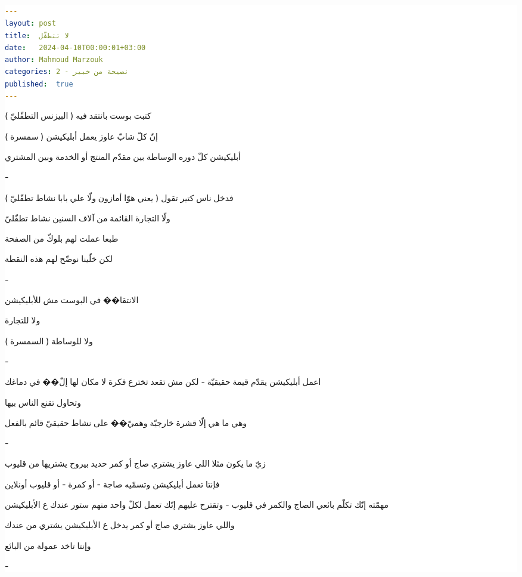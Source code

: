 ```yaml
---
layout: post
title:  لا تتطفّل
date:   2024-04-10T00:00:01+03:00
author: Mahmoud Marzouk
categories: 2 - نصيحة من خبير
published:  true
---
```

كتبت بوست بانتقد فيه ( البيزنس التطفّليّ )

إنّ كلّ شابّ عاوز يعمل أبليكيشن ( سمسرة )

أبليكيشن كلّ دوره الوساطة بين مقدّم المنتج أو الخدمة وبين
المشتري

\-

فدخل ناس كتير تقول ( يعني هوّا أمازون ولّا علي بابا نشاط
تطفّليّ )

ولّا التجارة القائمة من آلاف السنين نشاط تطفّليّ

طبعا عملت لهم بلوكّ من الصفحة

لكن خلّينا نوضّح لهم هذه النقطة

\-

الانتقا�� في البوست مش للأبليكيشن

ولا للتجارة

ولا للوساطة ( السمسرة )

\-

اعمل أبليكيشن يقدّم قيمة حقيقيّة - لكن مش تقعد تخترع فكرة لا مكان لها إلّ��
في دماغك

وتحاول تقنع الناس بيها

وهي ما هي إلّا قشرة خارجيّة وهميّ�� على نشاط حقيقيّ قائم بالفعل

\-

زيّ ما يكون مثلا اللي عاوز يشتري صاج أو كمر حديد بيروح يشتريها من
قليوب

فإنتا تعمل أبليكيشن وتسمّيه صاجة - أو كمرة - أو قليوب
أونلاين

مهمّته إنّك تكلّم بائعي الصاج والكمر في قليوب - وتقترح عليهم إنّك تعمل لكلّ
واحد منهم ستور عندك ع الأبليكيشن

واللي عاوز يشتري صاج أو كمر يدخل ع الأبليكيشن يشتري من عندك

وإنتا تاخد عمولة من البائع

\-
